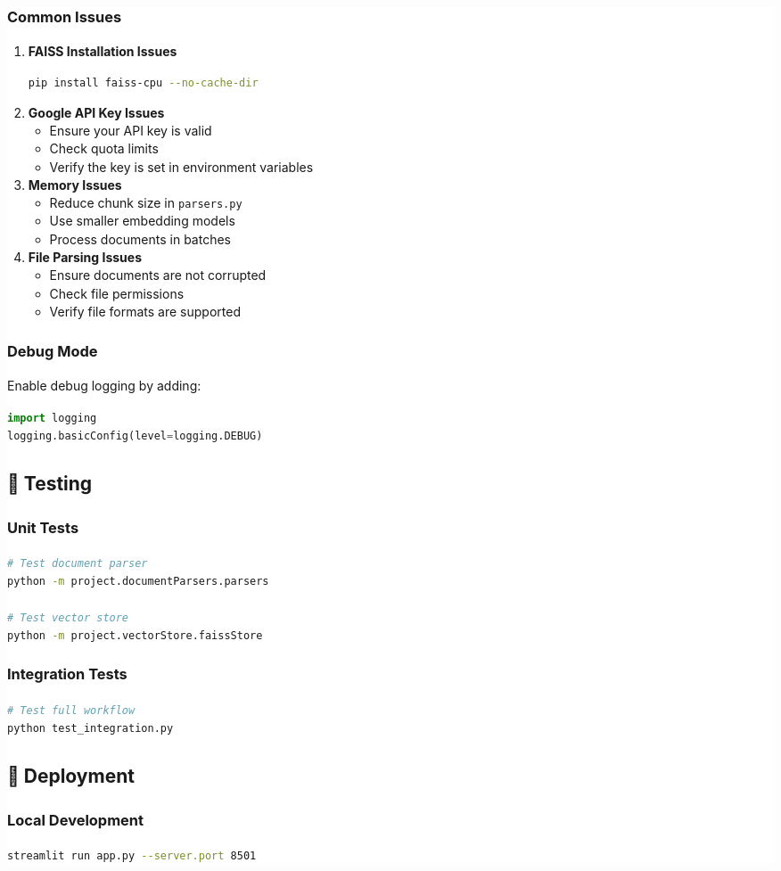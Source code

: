 ### Common Issues

1. **FAISS Installation Issues**
   ```bash
   pip install faiss-cpu --no-cache-dir
   ```
2. **Google API Key Issues**
   * Ensure your API key is valid
   * Check quota limits
   * Verify the key is set in environment variables
3. **Memory Issues**
   * Reduce chunk size in `parsers.py`
   * Use smaller embedding models
   * Process documents in batches
4. **File Parsing Issues**
   * Ensure documents are not corrupted
   * Check file permissions
   * Verify file formats are supported

### Debug Mode

Enable debug logging by adding:

```python
import logging
logging.basicConfig(level=logging.DEBUG)
```

## 🔬 Testing

### Unit Tests

```bash
# Test document parser
python -m project.documentParsers.parsers

# Test vector store
python -m project.vectorStore.faissStore
```

### Integration Tests

```python
# Test full workflow
python test_integration.py
```

## 🚀 Deployment

### Local Development

```bash
streamlit run app.py --server.port 8501
```

